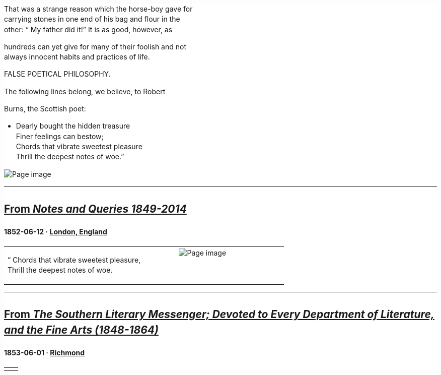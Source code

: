   
That was a strange reason which the horse-boy gave for  
carrying stones in one end of his bag and flour in the  
other: “ My father did it!” It is as good, however, as  
  
hundreds can yet give for many of their foolish and not  
always innocent habits and practices of life.  
  
FALSE POETICAL PHILOSOPHY.  
  
The following lines belong, we believe, to Robert  
  
Burns, the Scottish poet:  
* Dearly bought the hidden treasure  
Finer feelings can bestow;  
Chords that vibrate sweetest pleasure  
Thrill the deepest notes of woe.”
</td><td style="width: 50%; max-height: 75%; margin: auto; display: block;">
<img alt="Page image" src="https://iiif.archive.org/image/iiif/2/sim_ladies-repository-a-monthly-periodical-devoted-to_1850-09_10_20%2Fsim_ladies-repository-a-monthly-periodical-devoted-to_1850-09_10_20_jp2.zip%2Fsim_ladies-repository-a-monthly-periodical-devoted-to_1850-09_10_20_jp2%2Fsim_ladies-repository-a-monthly-periodical-devoted-to_1850-09_10_20_0024.jp2/pct:47.5111441307578,43.61982283935839,33.655274888558694,13.861623174527173/600,/0/default.jpg"/>
</td>
</tr></table>

---

## [From _Notes and Queries 1849-2014_](https://archive.org/details/sim_notes-and-queries_1852-06-12_5_137/page/n19/mode/1up?view=theater)

#### 1852-06-12 &middot; [London, England](http://dbpedia.org/resource/London)

<table style="width: 100%;"><tr><td style="width: 50%">

  
“ Chords that vibrate sweetest pleasure,  
Thrill the deepest notes of woe.
</td><td style="width: 50%; max-height: 75%; margin: auto; display: block;">
<img alt="Page image" src="https://iiif.archive.org/image/iiif/2/sim_notes-and-queries_1852-06-12_5_137%2Fsim_notes-and-queries_1852-06-12_5_137_jp2.zip%2Fsim_notes-and-queries_1852-06-12_5_137_jp2%2Fsim_notes-and-queries_1852-06-12_5_137_0019.jp2/pct:20.976027397260275,51.181353767560665,26.840753424657535,2.362707535121328/600,/0/default.jpg"/>
</td>
</tr></table>

---

## [From _The Southern Literary Messenger; Devoted to Every Department of Literature, and the Fine Arts (1848-1864)_](https://archive.org/details/sim_southern-literary-messenger_1853-06_19_6/page/n55/mode/1up?view=theater)

#### 1853-06-01 &middot; [Richmond](http://dbpedia.org/resource/Richmond%2C_Virginia)

<table style="width: 100%;"><tr><td style="width: 50%">

  